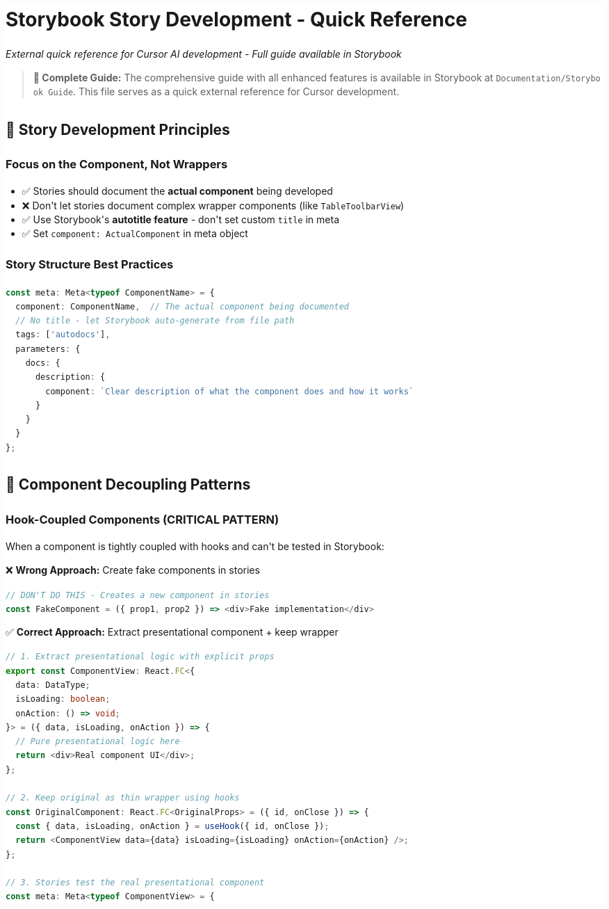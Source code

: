 # Storybook Story Development - Quick Reference

*External quick reference for Cursor AI development - Full guide available in Storybook*

> **📖 Complete Guide:** The comprehensive guide with all enhanced features is available in Storybook at `Documentation/Storybook Guide`. This file serves as a quick external reference for Cursor development.

## **🎯 Story Development Principles**

### **Focus on the Component, Not Wrappers**
- ✅ Stories should document the **actual component** being developed
- ❌ Don't let stories document complex wrapper components (like `TableToolbarView`)
- ✅ Use Storybook's **autotitle feature** - don't set custom `title` in meta
- ✅ Set `component: ActualComponent` in meta object

### **Story Structure Best Practices**
```typescript
const meta: Meta<typeof ComponentName> = {
  component: ComponentName,  // The actual component being documented
  // No title - let Storybook auto-generate from file path
  tags: ['autodocs'],
  parameters: {
    docs: {
      description: {
        component: `Clear description of what the component does and how it works`
      }
    }
  }
};
```

## **🔧 Component Decoupling Patterns**

### **Hook-Coupled Components (CRITICAL PATTERN)**
When a component is tightly coupled with hooks and can't be tested in Storybook:

❌ **Wrong Approach:** Create fake components in stories
```typescript
// DON'T DO THIS - Creates a new component in stories
const FakeComponent = ({ prop1, prop2 }) => <div>Fake implementation</div>
```

✅ **Correct Approach:** Extract presentational component + keep wrapper
```typescript
// 1. Extract presentational logic with explicit props
export const ComponentView: React.FC<{
  data: DataType;
  isLoading: boolean;
  onAction: () => void;
}> = ({ data, isLoading, onAction }) => {
  // Pure presentational logic here
  return <div>Real component UI</div>;
};

// 2. Keep original as thin wrapper using hooks
const OriginalComponent: React.FC<OriginalProps> = ({ id, onClose }) => {
  const { data, isLoading, onAction } = useHook({ id, onClose });
  return <ComponentView data={data} isLoading={isLoading} onAction={onAction} />;
};

// 3. Stories test the real presentational component
const meta: Meta<typeof ComponentView> = {
```